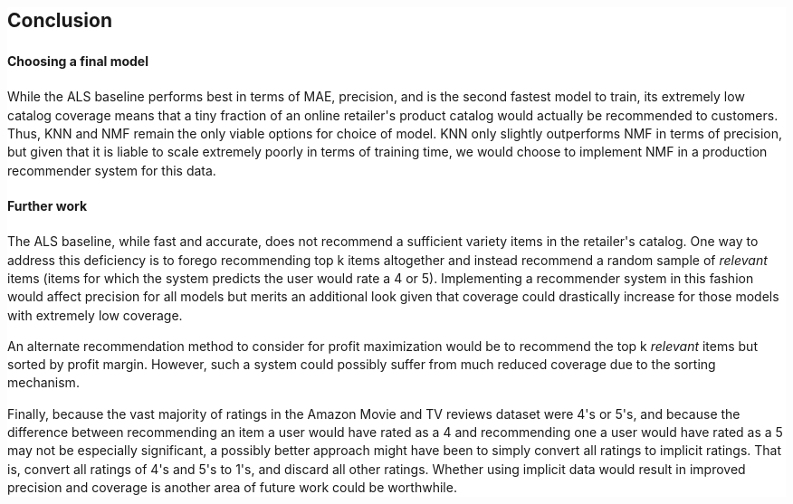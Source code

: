 ## Conclusion
#### Choosing a final model
While the ALS baseline performs best in terms of MAE, precision, and is the second fastest model to train, its extremely low catalog coverage means that a tiny fraction of an online retailer's product catalog would actually be recommended to customers. Thus, KNN and NMF remain the only viable options for choice of model. KNN only slightly outperforms NMF in terms of precision, but given that it is liable to scale extremely poorly in terms of training time, we would choose to implement NMF in a production recommender system for this data.

#### Further work
The ALS baseline, while fast and accurate, does not recommend a sufficient variety items in the retailer's catalog. One way to address this deficiency is to forego recommending top k items altogether and instead recommend a random sample of *relevant* items (items for which the system predicts the user would rate a 4 or 5). Implementing a recommender system in this fashion would affect precision for all models but merits an additional look given that coverage could drastically increase for those models with extremely low coverage.

An alternate recommendation method to consider for profit maximization would be to recommend the top k *relevant* items but sorted by profit margin. However, such a system could possibly suffer from much reduced coverage due to the sorting mechanism.

Finally, because the vast majority of ratings in the Amazon Movie and TV reviews dataset were 4's or 5's, and because the difference between recommending an item a user would have rated as a 4 and recommending one a user would have rated as a 5 may not be especially significant, a possibly better approach might have been to simply convert all ratings to implicit ratings. That is, convert all ratings of 4's and 5's to 1's, and discard all other ratings. Whether using implicit data would result in improved precision and coverage is another area of future work could be worthwhile.
